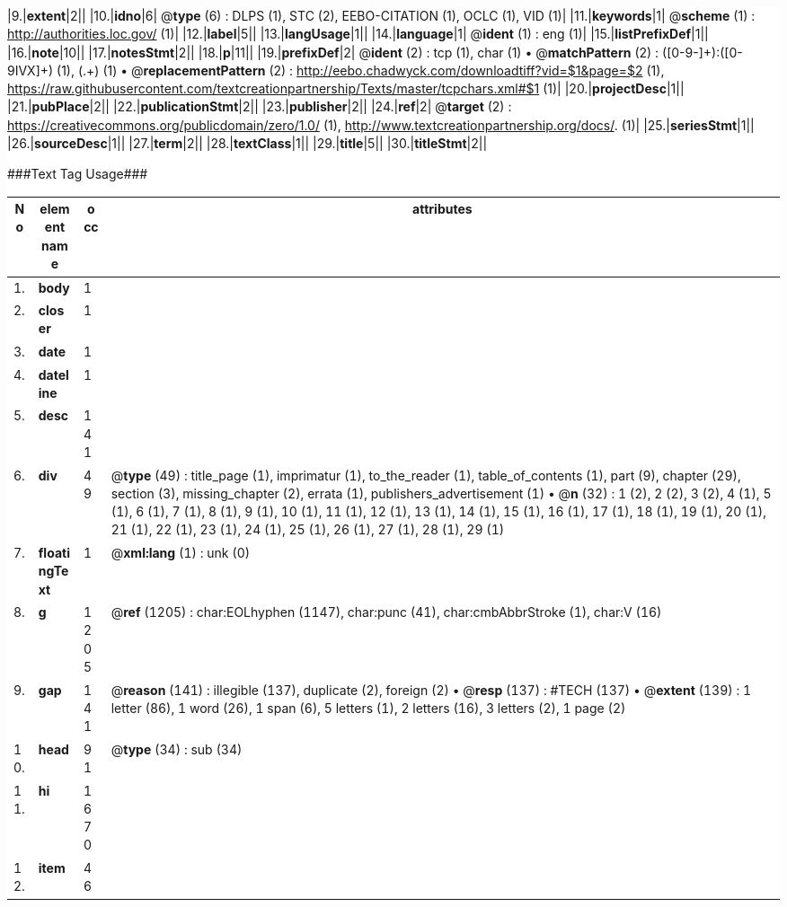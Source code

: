 |9.|__extent__|2||
|10.|__idno__|6| @__type__ (6) : DLPS (1), STC (2), EEBO-CITATION (1), OCLC (1), VID (1)|
|11.|__keywords__|1| @__scheme__ (1) : http://authorities.loc.gov/ (1)|
|12.|__label__|5||
|13.|__langUsage__|1||
|14.|__language__|1| @__ident__ (1) : eng (1)|
|15.|__listPrefixDef__|1||
|16.|__note__|10||
|17.|__notesStmt__|2||
|18.|__p__|11||
|19.|__prefixDef__|2| @__ident__ (2) : tcp (1), char (1)  •  @__matchPattern__ (2) : ([0-9\-]+):([0-9IVX]+) (1), (.+) (1)  •  @__replacementPattern__ (2) : http://eebo.chadwyck.com/downloadtiff?vid=$1&page=$2 (1), https://raw.githubusercontent.com/textcreationpartnership/Texts/master/tcpchars.xml#$1 (1)|
|20.|__projectDesc__|1||
|21.|__pubPlace__|2||
|22.|__publicationStmt__|2||
|23.|__publisher__|2||
|24.|__ref__|2| @__target__ (2) : https://creativecommons.org/publicdomain/zero/1.0/ (1), http://www.textcreationpartnership.org/docs/. (1)|
|25.|__seriesStmt__|1||
|26.|__sourceDesc__|1||
|27.|__term__|2||
|28.|__textClass__|1||
|29.|__title__|5||
|30.|__titleStmt__|2||


###Text Tag Usage###

|No|element name|occ|attributes|
|---|---|---|---|
|1.|__body__|1||
|2.|__closer__|1||
|3.|__date__|1||
|4.|__dateline__|1||
|5.|__desc__|141||
|6.|__div__|49| @__type__ (49) : title_page (1), imprimatur (1), to_the_reader (1), table_of_contents (1), part (9), chapter (29), section (3), missing_chapter (2), errata (1), publishers_advertisement (1)  •  @__n__ (32) : 1 (2), 2 (2), 3 (2), 4 (1), 5 (1), 6 (1), 7 (1), 8 (1), 9 (1), 10 (1), 11 (1), 12 (1), 13 (1), 14 (1), 15 (1), 16 (1), 17 (1), 18 (1), 19 (1), 20 (1), 21 (1), 22 (1), 23 (1), 24 (1), 25 (1), 26 (1), 27 (1), 28 (1), 29 (1)|
|7.|__floatingText__|1| @__xml:lang__ (1) : unk (0)|
|8.|__g__|1205| @__ref__ (1205) : char:EOLhyphen (1147), char:punc (41), char:cmbAbbrStroke (1), char:V (16)|
|9.|__gap__|141| @__reason__ (141) : illegible (137), duplicate (2), foreign (2)  •  @__resp__ (137) : #TECH (137)  •  @__extent__ (139) : 1 letter (86), 1 word (26), 1 span (6), 5 letters (1), 2 letters (16), 3 letters (2), 1 page (2)|
|10.|__head__|91| @__type__ (34) : sub (34)|
|11.|__hi__|1670||
|12.|__item__|46||